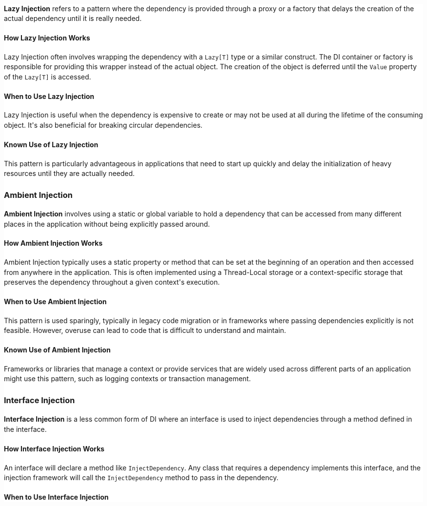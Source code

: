**Lazy Injection** refers to a pattern where the dependency is provided through a proxy or a factory that delays the creation of the actual dependency until it is really needed.

#### How Lazy Injection Works

Lazy Injection often involves wrapping the dependency with a `Lazy[T]` type or a similar construct. The DI container or factory is responsible for providing this wrapper instead of the actual object. The creation of the object is deferred until the `Value` property of the `Lazy[T]` is accessed.

#### When to Use Lazy Injection

Lazy Injection is useful when the dependency is expensive to create or may not be used at all during the lifetime of the consuming object. It's also beneficial for breaking circular dependencies.

#### Known Use of Lazy Injection

This pattern is particularly advantageous in applications that need to start up quickly and delay the initialization of heavy resources until they are actually needed.

### Ambient Injection

**Ambient Injection** involves using a static or global variable to hold a dependency that can be accessed from many different places in the application without being explicitly passed around.

#### How Ambient Injection Works

Ambient Injection typically uses a static property or method that can be set at the beginning of an operation and then accessed from anywhere in the application. This is often implemented using a Thread-Local storage or a context-specific storage that preserves the dependency throughout a given context's execution.

#### When to Use Ambient Injection

This pattern is used sparingly, typically in legacy code migration or in frameworks where passing dependencies explicitly is not feasible. However, overuse can lead to code that is difficult to understand and maintain.

#### Known Use of Ambient Injection

Frameworks or libraries that manage a context or provide services that are widely used across different parts of an application might use this pattern, such as logging contexts or transaction management.

### Interface Injection

**Interface Injection** is a less common form of DI where an interface is used to inject dependencies through a method defined in the interface.

#### How Interface Injection Works

An interface will declare a method like `InjectDependency`. Any class that requires a dependency implements this interface, and the injection framework will call the `InjectDependency` method to pass in the dependency.

#### When to Use Interface Injection
